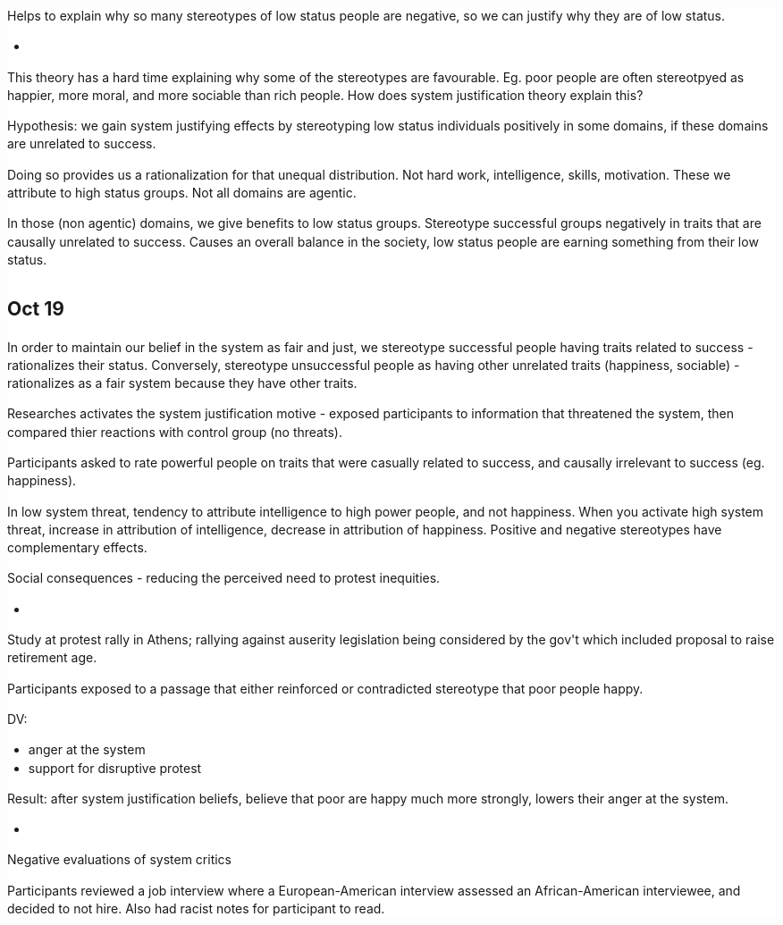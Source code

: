 Helps to explain why so many stereotypes of low status people are negative, so we can justify why they are of low status. 

-
This theory has a hard time explaining why some of the stereotypes are favourable. Eg. poor people are often stereotpyed as happier, more moral, and more sociable than rich people. How does system justification theory explain this?

Hypothesis: we gain system justifying effects by stereotyping low status individuals positively in some domains, if these domains are unrelated to success.

Doing so provides us a rationalization for that unequal distribution. Not hard work, intelligence, skills, motivation. These we attribute to high status groups. Not all domains are agentic.

In those (non agentic) domains, we give benefits to low status groups. Stereotype successful groups negatively in traits that are causally unrelated to success. Causes an overall balance in the society, low status people are earning something from their low status. 

## Oct 19

In order to maintain our belief in the system as fair and just, we stereotype successful people having traits related to success - rationalizes their status. Conversely, stereotype unsuccessful people as having other unrelated traits (happiness, sociable) - rationalizes as a fair system because they have other traits. 

Researches activates the system justification motive - exposed participants to information that threatened the system, then compared thier reactions with control group (no threats). 

Participants asked to rate powerful people on traits that were casually related to success, and causally irrelevant to success (eg. happiness). 

In low system threat, tendency to attribute intelligence to high power people, and not happiness. When you activate high system threat, increase in attribution of intelligence, decrease in attribution of happiness. Positive and negative stereotypes have complementary effects. 

Social consequences - reducing the perceived need to protest inequities. 

-
Study at protest rally in Athens; rallying against auserity legislation being considered by the gov't which included proposal to raise retirement age.

Participants exposed to a passage that either reinforced or contradicted stereotype that poor people happy. 

DV: 

- anger at the system
- support for disruptive protest

Result: after system justification beliefs, believe that poor are happy much more strongly, lowers their anger at the system. 

-
Negative evaluations of system critics

Participants reviewed a job interview where a European-American interview assessed an African-American interviewee, and decided to not hire. Also had racist notes for participant to read. 
